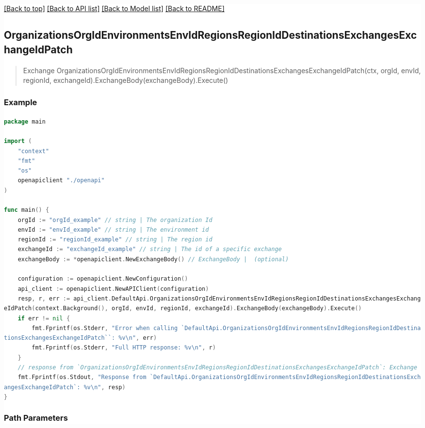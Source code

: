 [[Back to top]](#) [[Back to API list]](../README.md#documentation-for-api-endpoints)
[[Back to Model list]](../README.md#documentation-for-models)
[[Back to README]](../README.md)


## OrganizationsOrgIdEnvironmentsEnvIdRegionsRegionIdDestinationsExchangesExchangeIdPatch

> Exchange OrganizationsOrgIdEnvironmentsEnvIdRegionsRegionIdDestinationsExchangesExchangeIdPatch(ctx, orgId, envId, regionId, exchangeId).ExchangeBody(exchangeBody).Execute()





### Example

```go
package main

import (
    "context"
    "fmt"
    "os"
    openapiclient "./openapi"
)

func main() {
    orgId := "orgId_example" // string | The organization Id
    envId := "envId_example" // string | The environment id
    regionId := "regionId_example" // string | The region id
    exchangeId := "exchangeId_example" // string | The id of a specific exchange
    exchangeBody := *openapiclient.NewExchangeBody() // ExchangeBody |  (optional)

    configuration := openapiclient.NewConfiguration()
    api_client := openapiclient.NewAPIClient(configuration)
    resp, r, err := api_client.DefaultApi.OrganizationsOrgIdEnvironmentsEnvIdRegionsRegionIdDestinationsExchangesExchangeIdPatch(context.Background(), orgId, envId, regionId, exchangeId).ExchangeBody(exchangeBody).Execute()
    if err != nil {
        fmt.Fprintf(os.Stderr, "Error when calling `DefaultApi.OrganizationsOrgIdEnvironmentsEnvIdRegionsRegionIdDestinationsExchangesExchangeIdPatch``: %v\n", err)
        fmt.Fprintf(os.Stderr, "Full HTTP response: %v\n", r)
    }
    // response from `OrganizationsOrgIdEnvironmentsEnvIdRegionsRegionIdDestinationsExchangesExchangeIdPatch`: Exchange
    fmt.Fprintf(os.Stdout, "Response from `DefaultApi.OrganizationsOrgIdEnvironmentsEnvIdRegionsRegionIdDestinationsExchangesExchangeIdPatch`: %v\n", resp)
}
```

### Path Parameters

